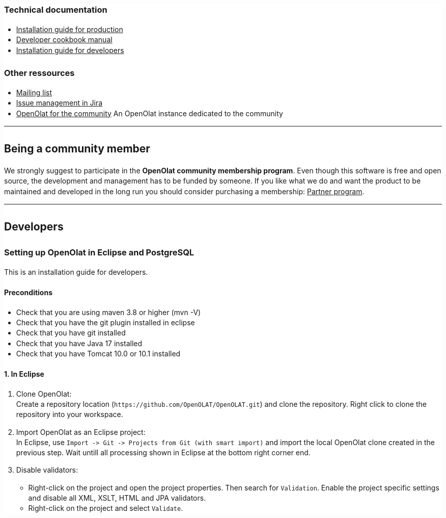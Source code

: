 ### Technical documentation
 * [Installation guide for production](https://docs.openolat.org/manual_admin/installation/installGuide/)
 * [Developer cookbook manual](https://docs.openolat.org/manual_dev/)
 * [Installation guide for developers](#developers)

### Other ressources 

* [Mailing list](https://groups.google.com/forum/#!forum/openolat)
* [Issue management in Jira](https://jira.openolat.org/)
* [OpenOlat for the community](https://community.openolat.org) An OpenOlat instance dedicated to the community

***

## Being a community member

We strongly suggest to participate in the **OpenOlat community membership program**. 
Even though this software is free and open source, the development and management
has to be funded by someone. If you like what we do and want the product to be
maintained and developed in the long run you should consider purchasing a membership:
[Partner program](https://www.openolat.com/open-source/).

***

## Developers

### Setting up OpenOlat in Eclipse and PostgreSQL

This is an installation guide for developers.

#### Preconditions
* Check that you are using maven 3.8 or higher (mvn -V)
* Check that you have the git plugin installed in eclipse
* Check that you have git installed
* Check that you have Java 17 installed
* Check that you have Tomcat 10.0 or 10.1 installed

#### 1. In Eclipse

1. Clone OpenOlat:  
Create a repository location (`https://github.com/OpenOLAT/OpenOLAT.git`) and
clone the repository. Right click to clone the repository into your workspace.

2. Import OpenOlat as an Eclipse project:  
In Eclipse, use `Import -> Git -> Projects from Git (with smart import)` and import 
the local OpenOlat clone created in the previous step. Wait untill all processing shown in Eclipse at the bottom right corner end.

3. Disable validators:
   - Right-click on the project and open the project properties. Then search for `Validation`. Enable the project specific settings and disable all XML, XSLT, HTML and JPA validators. 
   - Right-click on the project and select `Validate`.
